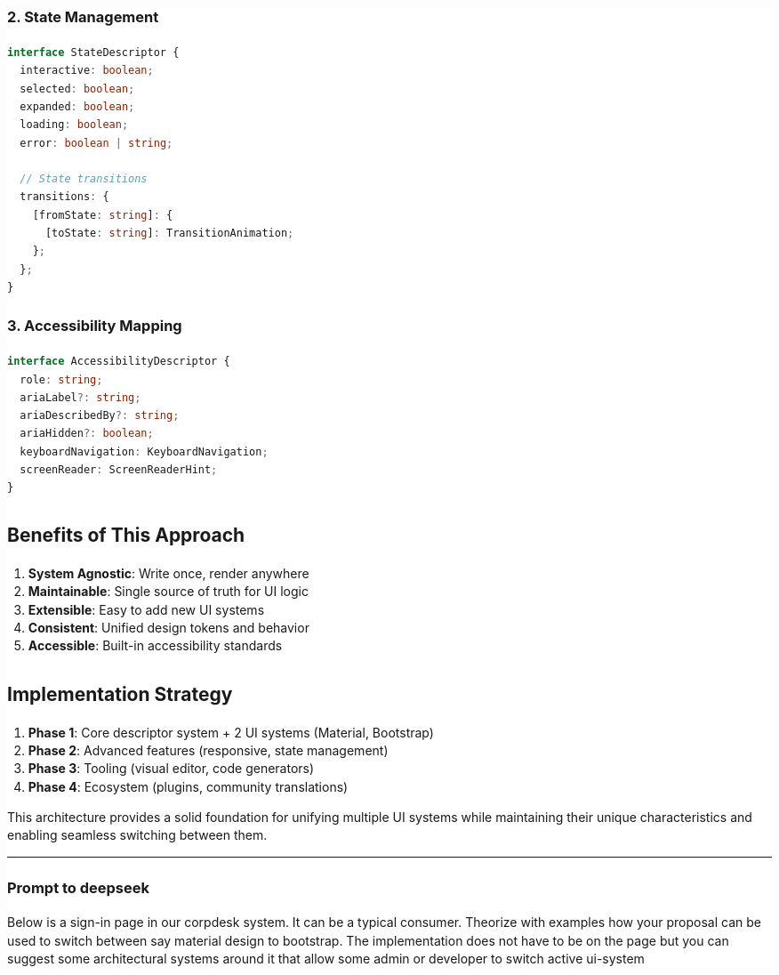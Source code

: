 ### 2. State Management

```typescript
interface StateDescriptor {
  interactive: boolean;
  selected: boolean;
  expanded: boolean;
  loading: boolean;
  error: boolean | string;
  
  // State transitions
  transitions: {
    [fromState: string]: {
      [toState: string]: TransitionAnimation;
    };
  };
}
```

### 3. Accessibility Mapping

```typescript
interface AccessibilityDescriptor {
  role: string;
  ariaLabel?: string;
  ariaDescribedBy?: string;
  ariaHidden?: boolean;
  keyboardNavigation: KeyboardNavigation;
  screenReader: ScreenReaderHint;
}
```

## Benefits of This Approach

1. **System Agnostic**: Write once, render anywhere
2. **Maintainable**: Single source of truth for UI logic
3. **Extensible**: Easy to add new UI systems
4. **Consistent**: Unified design tokens and behavior
5. **Accessible**: Built-in accessibility standards

## Implementation Strategy

1. **Phase 1**: Core descriptor system + 2 UI systems (Material, Bootstrap)
2. **Phase 2**: Advanced features (responsive, state management)
3. **Phase 3**: Tooling (visual editor, code generators)
4. **Phase 4**: Ecosystem (plugins, community translations)

This architecture provides a solid foundation for unifying multiple UI systems while maintaining their unique characteristics and enabling seamless switching between them.

---

### Prompt to deepseek
Below is a sign-in page in our corpdesk system. It can be a typical consumer.
Theorize with examples how your proposal can be used to switch between say material design to bootstrap.
The implementation does not have to be on the page but you can suggest some architectural systems around it that allow some admin or developer to switch active ui-system
